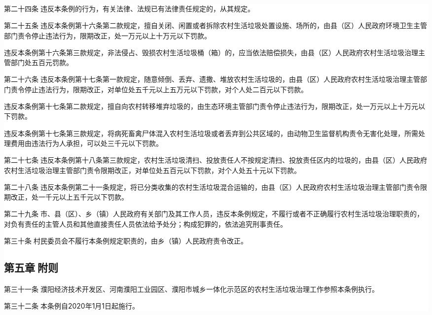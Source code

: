 第二十四条 违反本条例的行为，有关法律、法规已有法律责任规定的，从其规定。

第二十五条 违反本条例第十六条第二款规定，擅自关闭、闲置或者拆除农村生活垃圾处置设施、场所的，由县（区）人民政府环境卫生主管部门责令停止违法行为，限期改正，处一万元以上十万元以下罚款。

违反本条例第十六条第三款规定，非法侵占、毁损农村生活垃圾桶（箱）的，应当依法赔偿损失，由县（区）人民政府农村生活垃圾治理主管部门处五百元罚款。

第二十六条 违反本条例第十七条第一款规定，随意倾倒、丢弃、遗撒、堆放农村生活垃圾的，由县（区）人民政府农村生活垃圾治理主管部门责令停止违法行为，限期改正，对单位处五千元以上五万元以下罚款，对个人处二百元以下罚款。

违反本条例第十七条第二款规定，擅自向农村转移堆弃垃圾的，由生态环境主管部门责令停止违法行为，限期改正，处一万元以上十万元以下罚款。

违反本条例第十七条第三款规定，将病死畜禽尸体混入农村生活垃圾或者丢弃到公共区域的，由动物卫生监督机构责令无害化处理，所需处理费用由违法行为人承担，可以处三千元以下罚款。

第二十七条 违反本条例第十八条第三款规定，农村生活垃圾清扫、投放责任人不按规定清扫、投放责任区内的垃圾的，由县（区）人民政府农村生活垃圾治理主管部门责令限期改正，对单位处五百元以下罚款，对个人处五十元以下罚款。

第二十八条 违反本条例第二十一条规定，将已分类收集的农村生活垃圾混合运输的，由县（区）人民政府农村生活垃圾治理主管部门责令限期改正，处一千元以上五千元以下罚款。

第二十九条 市、县（区）、乡（镇）人民政府有关部门及其工作人员，违反本条例规定，不履行或者不正确履行农村生活垃圾治理职责的，对负有责任的主管人员和其他直接责任人员依法给予处分；构成犯罪的，依法追究刑事责任。

第三十条 村民委员会不履行本条例规定职责的，由乡（镇）人民政府责令改正。

## 第五章  附则

第三十一条 濮阳经济技术开发区、河南濮阳工业园区、濮阳市城乡一体化示范区的农村生活垃圾治理工作参照本条例执行。

第三十二条 本条例自2020年1月1日起施行。

